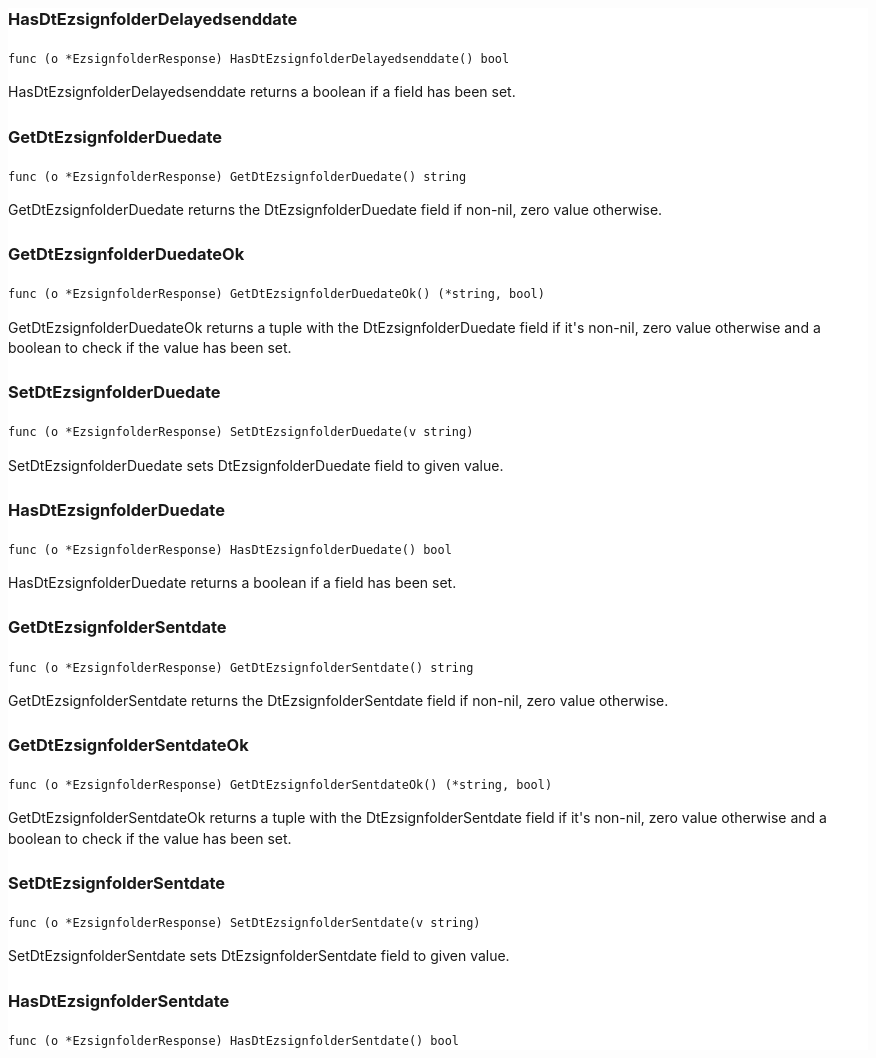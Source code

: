 ### HasDtEzsignfolderDelayedsenddate

`func (o *EzsignfolderResponse) HasDtEzsignfolderDelayedsenddate() bool`

HasDtEzsignfolderDelayedsenddate returns a boolean if a field has been set.

### GetDtEzsignfolderDuedate

`func (o *EzsignfolderResponse) GetDtEzsignfolderDuedate() string`

GetDtEzsignfolderDuedate returns the DtEzsignfolderDuedate field if non-nil, zero value otherwise.

### GetDtEzsignfolderDuedateOk

`func (o *EzsignfolderResponse) GetDtEzsignfolderDuedateOk() (*string, bool)`

GetDtEzsignfolderDuedateOk returns a tuple with the DtEzsignfolderDuedate field if it's non-nil, zero value otherwise
and a boolean to check if the value has been set.

### SetDtEzsignfolderDuedate

`func (o *EzsignfolderResponse) SetDtEzsignfolderDuedate(v string)`

SetDtEzsignfolderDuedate sets DtEzsignfolderDuedate field to given value.

### HasDtEzsignfolderDuedate

`func (o *EzsignfolderResponse) HasDtEzsignfolderDuedate() bool`

HasDtEzsignfolderDuedate returns a boolean if a field has been set.

### GetDtEzsignfolderSentdate

`func (o *EzsignfolderResponse) GetDtEzsignfolderSentdate() string`

GetDtEzsignfolderSentdate returns the DtEzsignfolderSentdate field if non-nil, zero value otherwise.

### GetDtEzsignfolderSentdateOk

`func (o *EzsignfolderResponse) GetDtEzsignfolderSentdateOk() (*string, bool)`

GetDtEzsignfolderSentdateOk returns a tuple with the DtEzsignfolderSentdate field if it's non-nil, zero value otherwise
and a boolean to check if the value has been set.

### SetDtEzsignfolderSentdate

`func (o *EzsignfolderResponse) SetDtEzsignfolderSentdate(v string)`

SetDtEzsignfolderSentdate sets DtEzsignfolderSentdate field to given value.

### HasDtEzsignfolderSentdate

`func (o *EzsignfolderResponse) HasDtEzsignfolderSentdate() bool`
